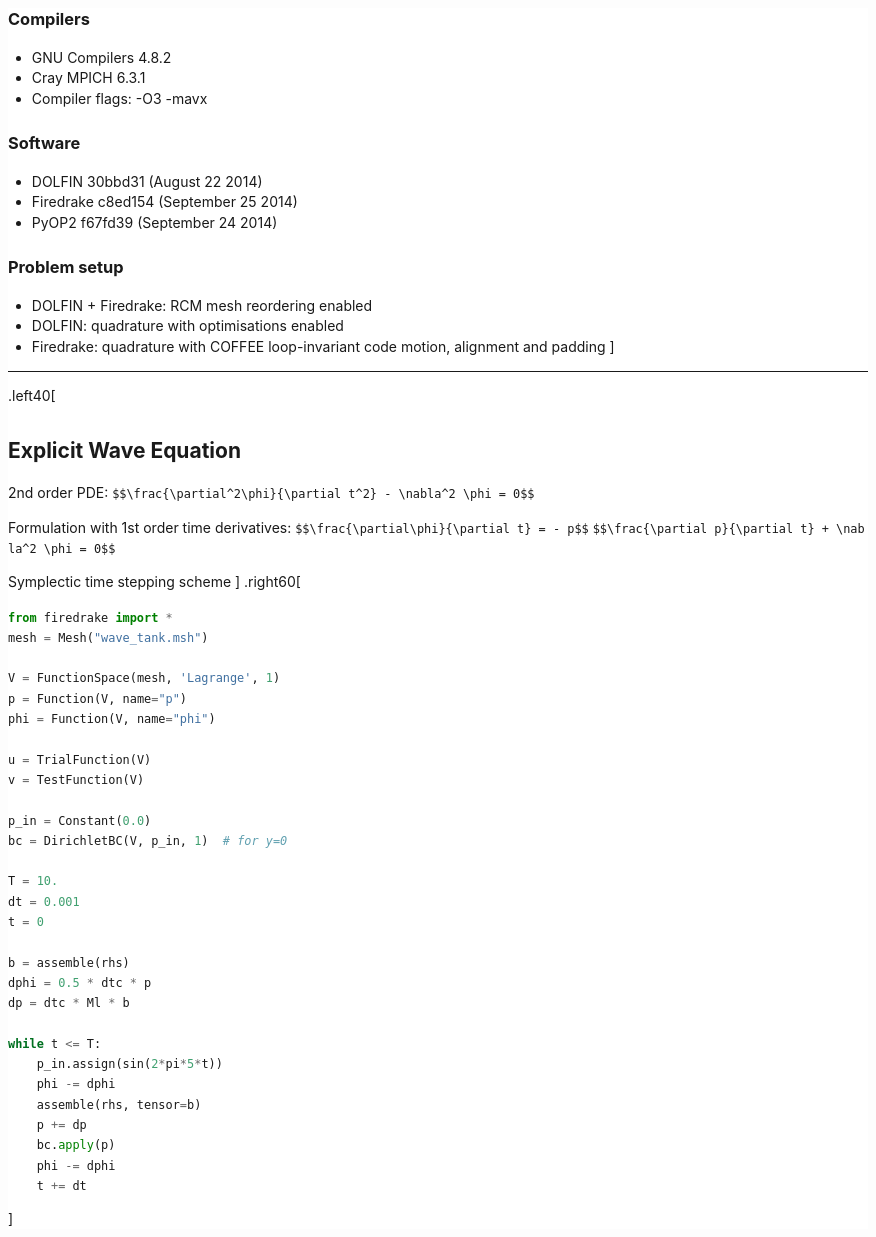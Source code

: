 ### Compilers
* GNU Compilers 4.8.2
* Cray MPICH 6.3.1
* Compiler flags: -O3 -mavx

### Software
* DOLFIN 30bbd31 (August 22 2014)
* Firedrake c8ed154 (September 25 2014)
* PyOP2 f67fd39 (September 24 2014)

### Problem setup
* DOLFIN + Firedrake: RCM mesh reordering enabled
* DOLFIN: quadrature with optimisations enabled
* Firedrake: quadrature with COFFEE loop-invariant code motion, alignment and padding
]

---

.left40[
## Explicit Wave Equation

2nd order PDE:
`$$\frac{\partial^2\phi}{\partial t^2} - \nabla^2 \phi = 0$$`

Formulation with 1st order time derivatives:
`$$\frac{\partial\phi}{\partial t} = - p$$`
`$$\frac{\partial p}{\partial t} + \nabla^2 \phi = 0$$`

Symplectic time stepping scheme
]
.right60[
```python
from firedrake import *
mesh = Mesh("wave_tank.msh")

V = FunctionSpace(mesh, 'Lagrange', 1)
p = Function(V, name="p")
phi = Function(V, name="phi")

u = TrialFunction(V)
v = TestFunction(V)

p_in = Constant(0.0)
bc = DirichletBC(V, p_in, 1)  # for y=0

T = 10.
dt = 0.001
t = 0

b = assemble(rhs)
dphi = 0.5 * dtc * p
dp = dtc * Ml * b

while t <= T:
    p_in.assign(sin(2*pi*5*t))
    phi -= dphi
    assemble(rhs, tensor=b)
    p += dp
    bc.apply(p)
    phi -= dphi
    t += dt
```
]
